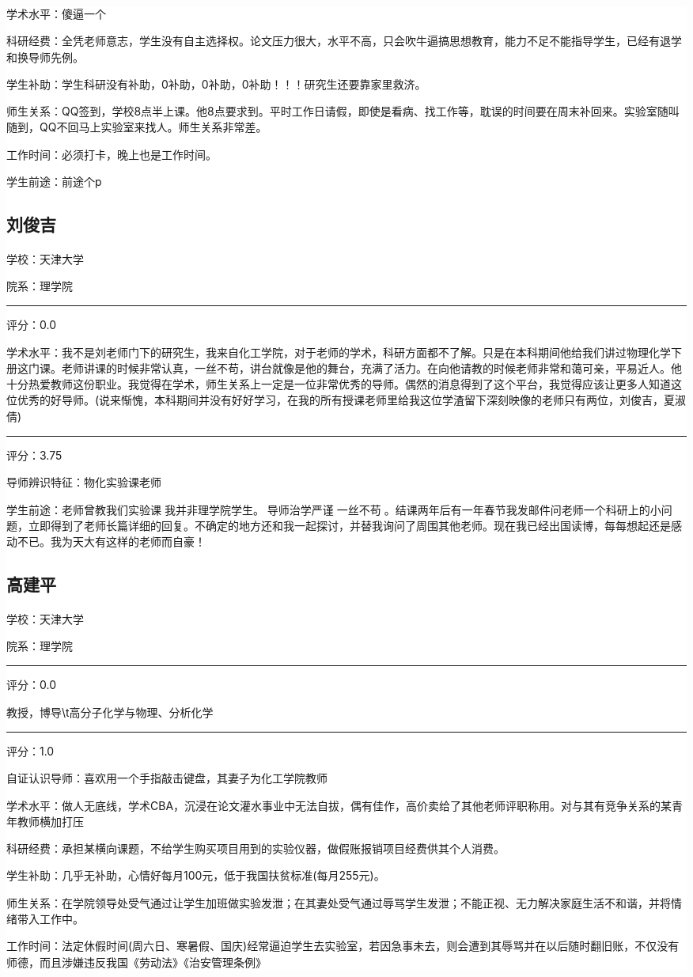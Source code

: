 学术水平：傻逼一个

科研经费：全凭老师意志，学生没有自主选择权。论文压力很大，水平不高，只会吹牛逼搞思想教育，能力不足不能指导学生，已经有退学和换导师先例。

学生补助：学生科研没有补助，0补助，0补助，0补助！！！研究生还要靠家里救济。

师生关系：QQ签到，学校8点半上课。他8点要求到。平时工作日请假，即使是看病、找工作等，耽误的时间要在周末补回来。实验室随叫随到，QQ不回马上实验室来找人。师生关系非常差。

工作时间：必须打卡，晚上也是工作时间。

学生前途：前途个p

## 刘俊吉

学校：天津大学

院系：理学院

* * *

评分：0.0

学术水平：我不是刘老师门下的研究生，我来自化工学院，对于老师的学术，科研方面都不了解。只是在本科期间他给我们讲过物理化学下册这门课。老师讲课的时候非常认真，一丝不苟，讲台就像是他的舞台，充满了活力。在向他请教的时候老师非常和蔼可亲，平易近人。他十分热爱教师这份职业。我觉得在学术，师生关系上一定是一位非常优秀的导师。偶然的消息得到了这个平台，我觉得应该让更多人知道这位优秀的好导师。(说来惭愧，本科期间并没有好好学习，在我的所有授课老师里给我这位学渣留下深刻映像的老师只有两位，刘俊吉，夏淑倩)

* * *

评分：3.75

导师辨识特征：物化实验课老师

学生前途：老师曾教我们实验课 我并非理学院学生。 导师治学严谨 一丝不苟 。结课两年后有一年春节我发邮件问老师一个科研上的小问题，立即得到了老师长篇详细的回复。不确定的地方还和我一起探讨，并替我询问了周围其他老师。现在我已经出国读博，每每想起还是感动不已。我为天大有这样的老师而自豪！

## 高建平

学校：天津大学

院系：理学院

* * *

评分：0.0

教授，博导\t高分子化学与物理、分析化学

* * *

评分：1.0

自证认识导师：喜欢用一个手指敲击键盘，其妻子为化工学院教师

学术水平：做人无底线，学术CBA，沉浸在论文灌水事业中无法自拔，偶有佳作，高价卖给了其他老师评职称用。对与其有竞争关系的某青年教师横加打压

科研经费：承担某横向课题，不给学生购买项目用到的实验仪器，做假账报销项目经费供其个人消费。

学生补助：几乎无补助，心情好每月100元，低于我国扶贫标准(每月255元)。

师生关系：在学院领导处受气通过让学生加班做实验发泄；在其妻处受气通过辱骂学生发泄；不能正视、无力解决家庭生活不和谐，并将情绪带入工作中。

工作时间：法定休假时间(周六日、寒暑假、国庆)经常逼迫学生去实验室，若因急事未去，则会遭到其辱骂并在以后随时翻旧账，不仅没有师德，而且涉嫌违反我国《劳动法》《治安管理条例》
